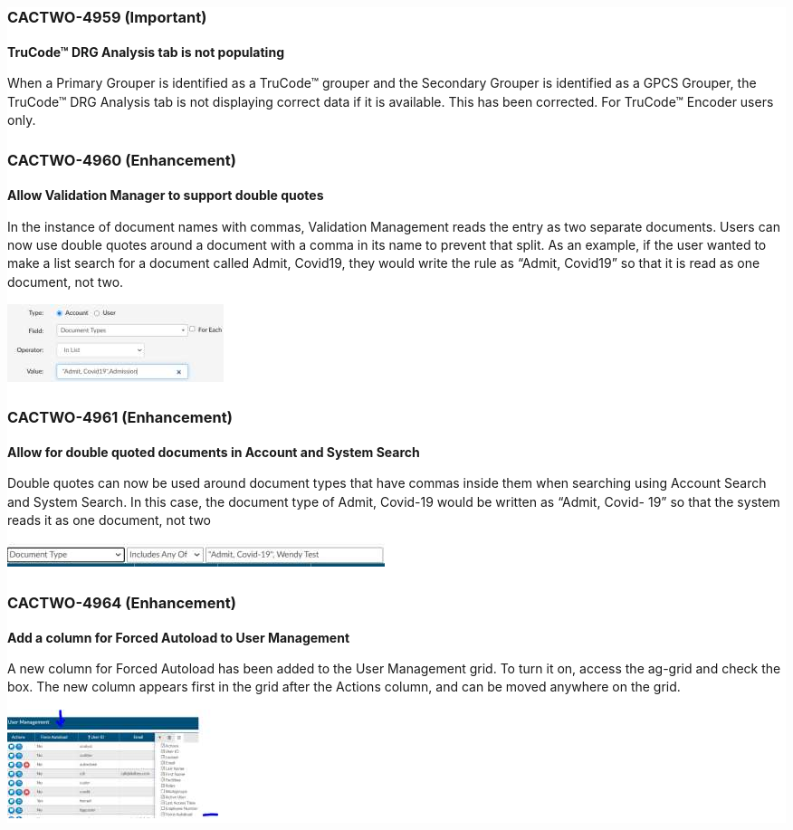 ### CACTWO-4959 (Important)

**TruCode™ DRG Analysis tab is not populating**

When a Primary Grouper is identified as a TruCode™ grouper and the Secondary
Grouper is identified as a GPCS Grouper, the TruCode™ DRG Analysis tab is not
displaying correct data if it is available. This has been corrected.
For TruCode™ Encoder users only.

### CACTWO-4960 (Enhancement)

**Allow Validation Manager to support double quotes**

In the instance of document names with commas, Validation Management
reads the entry as two separate documents. Users can now use double quotes
around a document with a comma in its name to prevent that split. As an
example, if the user wanted to make a list search for a document called Admit,
Covid19, they would write the rule as “Admit, Covid19” so that it is read as one
document, not two.

![](image-720.jpg)

### CACTWO-4961 (Enhancement)

**Allow for double quoted documents in Account and System Search**

Double quotes can now be used around document types that have commas
inside them when searching using Account Search and System Search. In this
case, the document type of Admit, Covid-19 would be written as “Admit, Covid-
19” so that the system reads it as one document, not two

![](image-719.jpg)

### CACTWO-4964 (Enhancement)

**Add a column for Forced Autoload to User Management**

A new column for Forced Autoload has been added to the User Management
grid. To turn it on, access the ag-grid and check the box. The new column
appears first in the grid after the Actions column, and can be moved anywhere on the grid.

![](image-722.jpg)
